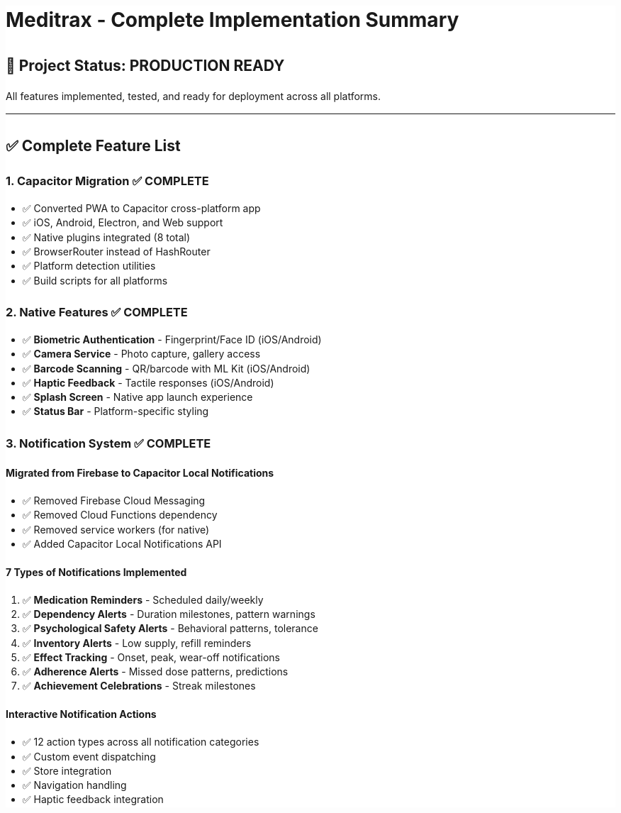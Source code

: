 # Meditrax - Complete Implementation Summary

## 🎉 Project Status: PRODUCTION READY

All features implemented, tested, and ready for deployment across all platforms.

---

## ✅ Complete Feature List

### 1. **Capacitor Migration** ✅ COMPLETE
- ✅ Converted PWA to Capacitor cross-platform app
- ✅ iOS, Android, Electron, and Web support
- ✅ Native plugins integrated (8 total)
- ✅ BrowserRouter instead of HashRouter
- ✅ Platform detection utilities
- ✅ Build scripts for all platforms

### 2. **Native Features** ✅ COMPLETE
- ✅ **Biometric Authentication** - Fingerprint/Face ID (iOS/Android)
- ✅ **Camera Service** - Photo capture, gallery access
- ✅ **Barcode Scanning** - QR/barcode with ML Kit (iOS/Android)
- ✅ **Haptic Feedback** - Tactile responses (iOS/Android)
- ✅ **Splash Screen** - Native app launch experience
- ✅ **Status Bar** - Platform-specific styling

### 3. **Notification System** ✅ COMPLETE

#### Migrated from Firebase to Capacitor Local Notifications
- ✅ Removed Firebase Cloud Messaging
- ✅ Removed Cloud Functions dependency
- ✅ Removed service workers (for native)
- ✅ Added Capacitor Local Notifications API

#### 7 Types of Notifications Implemented
1. ✅ **Medication Reminders** - Scheduled daily/weekly
2. ✅ **Dependency Alerts** - Duration milestones, pattern warnings
3. ✅ **Psychological Safety Alerts** - Behavioral patterns, tolerance
4. ✅ **Inventory Alerts** - Low supply, refill reminders
5. ✅ **Effect Tracking** - Onset, peak, wear-off notifications
6. ✅ **Adherence Alerts** - Missed dose patterns, predictions
7. ✅ **Achievement Celebrations** - Streak milestones

#### Interactive Notification Actions
- ✅ 12 action types across all notification categories
- ✅ Custom event dispatching
- ✅ Store integration
- ✅ Navigation handling
- ✅ Haptic feedback integration
